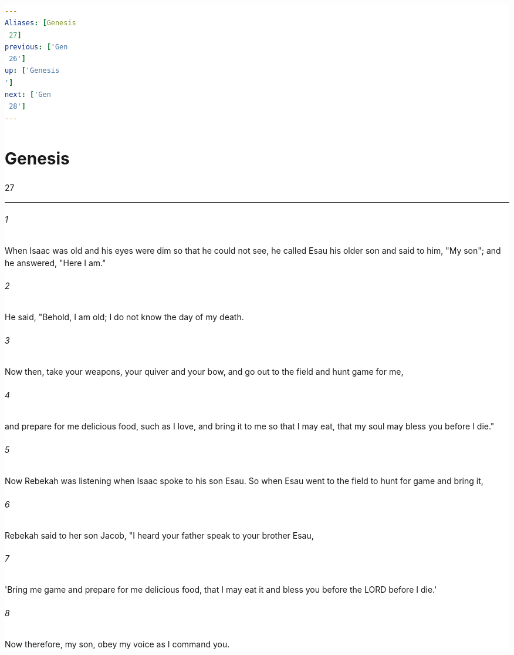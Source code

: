 ```yaml
---
Aliases: [Genesis
 27]
previous: ['Gen
 26']
up: ['Genesis
']
next: ['Gen
 28']
---
```

# Genesis
 27

***

 

###### 1 
When Isaac was old and his eyes were dim so that he could not see, he called Esau his older son and said to him, "My son"; and he answered, "Here I am." 
 

###### 2 
He said, "Behold, I am old; I do not know the day of my death. 
 

###### 3 
Now then, take your weapons, your quiver and your bow, and go out to the field and hunt game for me, 
 

###### 4 
and prepare for me delicious food, such as I love, and bring it to me so that I may eat, that my soul may bless you before I die."
 
 

###### 5 
Now Rebekah was listening when Isaac spoke to his son Esau. So when Esau went to the field to hunt for game and bring it, 
 

###### 6 
Rebekah said to her son Jacob, "I heard your father speak to your brother Esau, 
 

###### 7 
'Bring me game and prepare for me delicious food, that I may eat it and bless you before the LORD before I die.' 
 

###### 8 
Now therefore, my son, obey my voice as I command you. 
 
